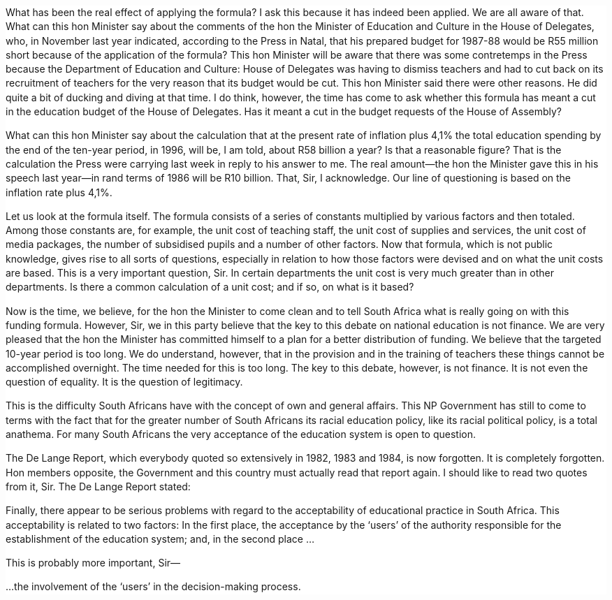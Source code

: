 <p>What has been the real effect of applying the formula? I ask this because it has indeed been applied. We are all aware of that. What can this hon Minister say about the comments of the hon the Minister of Education and Culture in the House of Delegates, who, in November last year indicated, according to the Press in Natal, that his prepared budget for 1987-88 would be R55 million short because of the application of the formula? This hon Minister will be aware that there was some contretemps in the Press because the Department of Education and Culture: House of Delegates was having to dismiss teachers and had to cut back on its recruitment of teachers for the very reason that its budget would be cut. This hon Minister said there were other reasons. He did quite a bit of ducking and diving at that time. I do think, however, the time has come to ask whether this formula has meant a cut in the education budget of the House of Delegates. Has it meant a cut in the budget requests of the House of Assembly?</p>

<p>What can this hon Minister say about the calculation that at the present rate of inflation plus 4,1&#x0025; the total education spending by the end of the ten-year period, in 1996, will be, I am told, about R58 billion a year? Is that a reasonable figure? That is the calculation the Press were carrying last week in reply to his answer to me. The real amount&#x2014;the hon the Minister gave this in his speech last year&#x2014;in rand terms of 1986 will be R10 billion. That, Sir, I acknowledge. Our line of questioning is based on the inflation rate plus 4,1&#x0025;.</p>

<p>Let us look at the formula itself. The formula consists of a series of constants multiplied by various factors and then totaled. Among those constants are, for example, the unit cost of teaching staff, the unit cost of supplies and services, the unit cost of media packages, the number of subsidised pupils and a number of other factors. Now that formula, which is not public knowledge, gives rise to all sorts of questions, especially in relation to how those factors were devised and on what the unit costs are based. This is a very important question, Sir. In certain departments the unit cost is very much greater than in other departments. Is there a common calculation of a unit cost; and if so, on what is it based?</p>

<p>Now is the time, we believe, for the hon the Minister to come clean and to tell South Africa what is really going on with this funding formula. However, Sir, we in this party believe that the key to this debate on national education is not finance. We are very pleased that the hon the Minister has committed himself to a plan for a better distribution of funding. We believe that the targeted 10-year period is too long. We do understand, however, that in the provision and in the training of teachers these things cannot be accomplished overnight. The time needed for this is too long. The key to this debate, however, is not finance. It is not even the question of equality. It is the question of legitimacy.</p>

<p>This is the difficulty South Africans have with the concept of own and general affairs. This NP Government has still to come to terms with the fact that for the greater number of South Africans its racial education policy, like its racial political policy, is a total anathema. For many South Africans the very acceptance of the education system is open to question.</p>

<p>The De Lange Report, which everybody quoted so extensively in 1982, 1983 and 1984, is now forgotten. It is completely forgotten. Hon members opposite, the Government and this country must actually read that report again. I should like to read two quotes from it, Sir. The De Lange Report stated:</p>

<block name="quote">Finally, there appear to be serious problems with regard to the acceptability of educational practice in South Africa. This acceptability is related to two factors: In the first place, the acceptance by the &#x2018;users&#x2019; of the authority responsible for the establishment of the education system; and, in the second place &#x2026;</block>

<p>This is probably more important, Sir&#x2014;</p>

<block name="quote">&#x2026;the involvement of the &#x2018;users&#x2019; in the decision-making process.</block>
